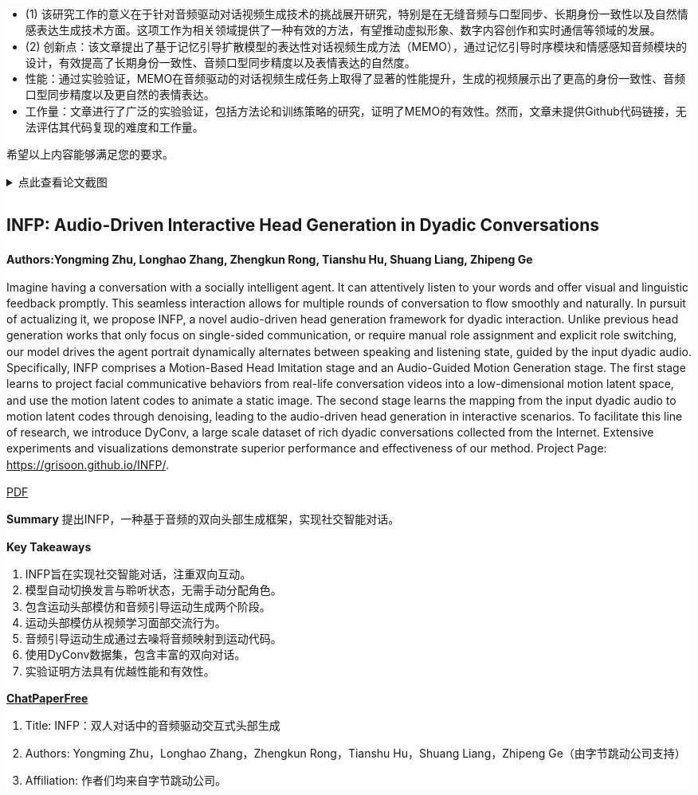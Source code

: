 * (1) 该研究工作的意义在于针对音频驱动对话视频生成技术的挑战展开研究，特别是在无缝音频与口型同步、长期身份一致性以及自然情感表达生成技术方面。这项工作为相关领域提供了一种有效的方法，有望推动虚拟形象、数字内容创作和实时通信等领域的发展。
* (2) 创新点：该文章提出了基于记忆引导扩散模型的表达性对话视频生成方法（MEMO），通过记忆引导时序模块和情感感知音频模块的设计，有效提高了长期身份一致性、音频口型同步精度以及表情表达的自然度。
* 性能：通过实验验证，MEMO在音频驱动的对话视频生成任务上取得了显著的性能提升，生成的视频展示出了更高的身份一致性、音频口型同步精度以及更自然的表情表达。
* 工作量：文章进行了广泛的实验验证，包括方法论和训练策略的研究，证明了MEMO的有效性。然而，文章未提供Github代码链接，无法评估其代码复现的难度和工作量。

希望以上内容能够满足您的要求。


<details><summary>点此查看论文截图</summary></details>




## INFP: Audio-Driven Interactive Head Generation in Dyadic Conversations

**Authors:Yongming Zhu, Longhao Zhang, Zhengkun Rong, Tianshu Hu, Shuang Liang, Zhipeng Ge**

Imagine having a conversation with a socially intelligent agent. It can attentively listen to your words and offer visual and linguistic feedback promptly. This seamless interaction allows for multiple rounds of conversation to flow smoothly and naturally. In pursuit of actualizing it, we propose INFP, a novel audio-driven head generation framework for dyadic interaction. Unlike previous head generation works that only focus on single-sided communication, or require manual role assignment and explicit role switching, our model drives the agent portrait dynamically alternates between speaking and listening state, guided by the input dyadic audio. Specifically, INFP comprises a Motion-Based Head Imitation stage and an Audio-Guided Motion Generation stage. The first stage learns to project facial communicative behaviors from real-life conversation videos into a low-dimensional motion latent space, and use the motion latent codes to animate a static image. The second stage learns the mapping from the input dyadic audio to motion latent codes through denoising, leading to the audio-driven head generation in interactive scenarios. To facilitate this line of research, we introduce DyConv, a large scale dataset of rich dyadic conversations collected from the Internet. Extensive experiments and visualizations demonstrate superior performance and effectiveness of our method. Project Page: https://grisoon.github.io/INFP/. 

[PDF](http://arxiv.org/abs/2412.04037v1) 

**Summary**
提出INFP，一种基于音频的双向头部生成框架，实现社交智能对话。

**Key Takeaways**
1. INFP旨在实现社交智能对话，注重双向互动。
2. 模型自动切换发言与聆听状态，无需手动分配角色。
3. 包含运动头部模仿和音频引导运动生成两个阶段。
4. 运动头部模仿从视频学习面部交流行为。
5. 音频引导运动生成通过去噪将音频映射到运动代码。
6. 使用DyConv数据集，包含丰富的双向对话。
7. 实验证明方法具有优越性能和有效性。

**[ChatPaperFree](https://huggingface.co/spaces/Kedreamix/ChatPaperFree)**

1. Title: INFP：双人对话中的音频驱动交互式头部生成

2. Authors: Yongming Zhu，Longhao Zhang，Zhengkun Rong，Tianshu Hu，Shuang Liang，Zhipeng Ge（由字节跳动公司支持）

3. Affiliation: 作者们均来自字节跳动公司。
